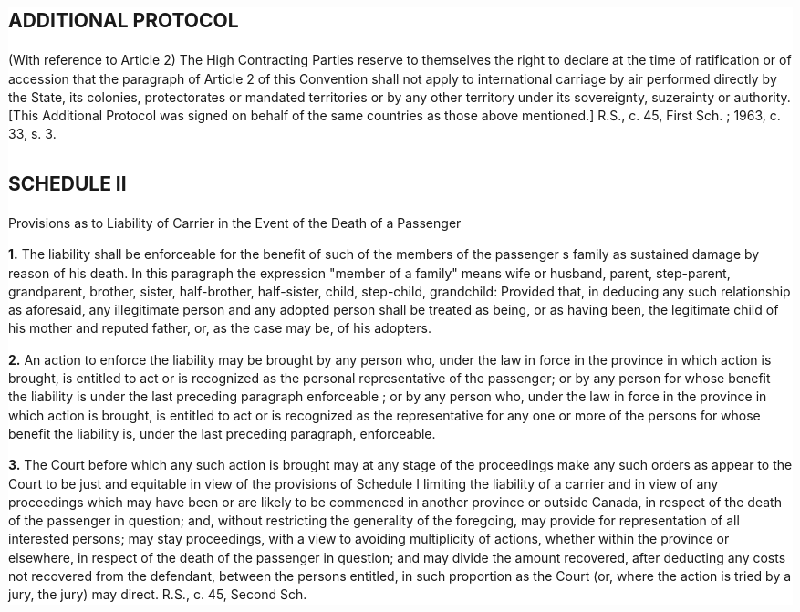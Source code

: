 ## ADDITIONAL PROTOCOL
(With reference to Article 2)
The High Contracting Parties reserve to themselves the right
to declare at the time of ratification or of accession that the
paragraph of Article 2 of this Convention shall not apply
to international carriage by air performed directly by the State,
its colonies, protectorates or mandated territories or by any
other territory under its sovereignty, suzerainty or authority.
[This Additional Protocol was signed on behalf of the same
countries as those above mentioned.] R.S., c. 45, First Sch. ; 1963,
c. 33, s. 3.

## SCHEDULE II
Provisions as to Liability of Carrier in the Event of the Death of a
Passenger

**1.** The liability shall be enforceable for the benefit of such of
the members of the passenger s family as sustained damage by
reason of his death.
In this paragraph the expression "member of a family" means
wife or husband, parent, step-parent, grandparent, brother,
sister, half-brother, half-sister, child, step-child, grandchild:
Provided that, in deducing any such relationship as aforesaid,
any illegitimate person and any adopted person shall be treated
as being, or as having been, the legitimate child of his mother
and reputed father, or, as the case may be, of his adopters.

**2.** An action to enforce the liability may be brought by any
person who, under the law in force in the province in which
action is brought, is entitled to act or is recognized as the
personal representative of the passenger; or by any person for
whose benefit the liability is under the last preceding paragraph
enforceable ; or by any person who, under the law in force in
the province in which action is brought, is entitled to act or is
recognized as the representative for any one or more of the
persons for whose benefit the liability is, under the last preceding
paragraph, enforceable.

**3.** The Court before which any such action is brought may at
any stage of the proceedings make any such orders as appear to
the Court to be just and equitable in view of the provisions of
Schedule I limiting the liability of a carrier and in view of any
proceedings which may have been or are likely to be commenced
in another province or outside Canada, in respect of the death
of the passenger in question; and, without restricting the
generality of the foregoing, may provide for representation of
all interested persons; may stay proceedings, with a view to
avoiding multiplicity of actions, whether within the province or
elsewhere, in respect of the death of the passenger in question;
and may divide the amount recovered, after deducting any costs
not recovered from the defendant, between the persons entitled,
in such proportion as the Court (or, where the action is tried by
a jury, the jury) may direct. R.S., c. 45, Second Sch.
